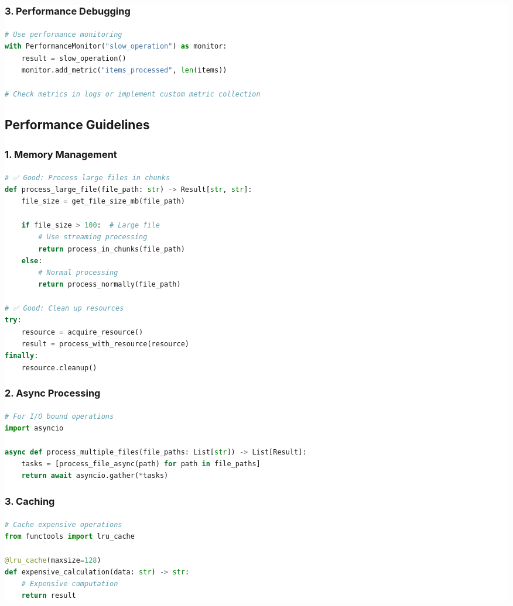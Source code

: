 ### 3. Performance Debugging

```python
# Use performance monitoring
with PerformanceMonitor("slow_operation") as monitor:
    result = slow_operation()
    monitor.add_metric("items_processed", len(items))

# Check metrics in logs or implement custom metric collection
```

## Performance Guidelines

### 1. Memory Management

```python
# ✅ Good: Process large files in chunks
def process_large_file(file_path: str) -> Result[str, str]:
    file_size = get_file_size_mb(file_path)

    if file_size > 100:  # Large file
        # Use streaming processing
        return process_in_chunks(file_path)
    else:
        # Normal processing
        return process_normally(file_path)

# ✅ Good: Clean up resources
try:
    resource = acquire_resource()
    result = process_with_resource(resource)
finally:
    resource.cleanup()
```

### 2. Async Processing

```python
# For I/O bound operations
import asyncio

async def process_multiple_files(file_paths: List[str]) -> List[Result]:
    tasks = [process_file_async(path) for path in file_paths]
    return await asyncio.gather(*tasks)
```

### 3. Caching

```python
# Cache expensive operations
from functools import lru_cache

@lru_cache(maxsize=128)
def expensive_calculation(data: str) -> str:
    # Expensive computation
    return result
```
